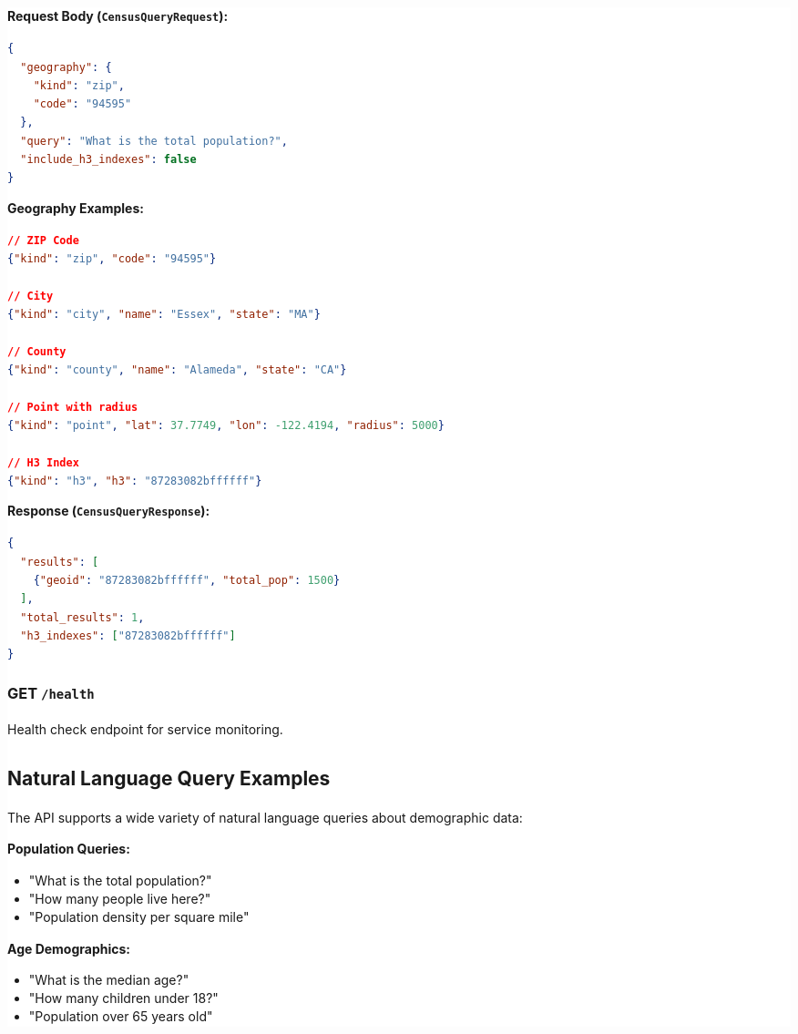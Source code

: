 **Request Body (`CensusQueryRequest`):**
```json
{
  "geography": {
    "kind": "zip",
    "code": "94595"
  },
  "query": "What is the total population?",
  "include_h3_indexes": false
}
```

**Geography Examples:**
```json
// ZIP Code
{"kind": "zip", "code": "94595"}

// City
{"kind": "city", "name": "Essex", "state": "MA"}

// County
{"kind": "county", "name": "Alameda", "state": "CA"}

// Point with radius
{"kind": "point", "lat": 37.7749, "lon": -122.4194, "radius": 5000}

// H3 Index
{"kind": "h3", "h3": "87283082bffffff"}
```

**Response (`CensusQueryResponse`):**
```json
{
  "results": [
    {"geoid": "87283082bffffff", "total_pop": 1500}
  ],
  "total_results": 1,
  "h3_indexes": ["87283082bffffff"]
}
```

### GET `/health`
Health check endpoint for service monitoring.

## Natural Language Query Examples

The API supports a wide variety of natural language queries about demographic data:

**Population Queries:**
- "What is the total population?"
- "How many people live here?"
- "Population density per square mile"

**Age Demographics:**
- "What is the median age?"
- "How many children under 18?"
- "Population over 65 years old"
